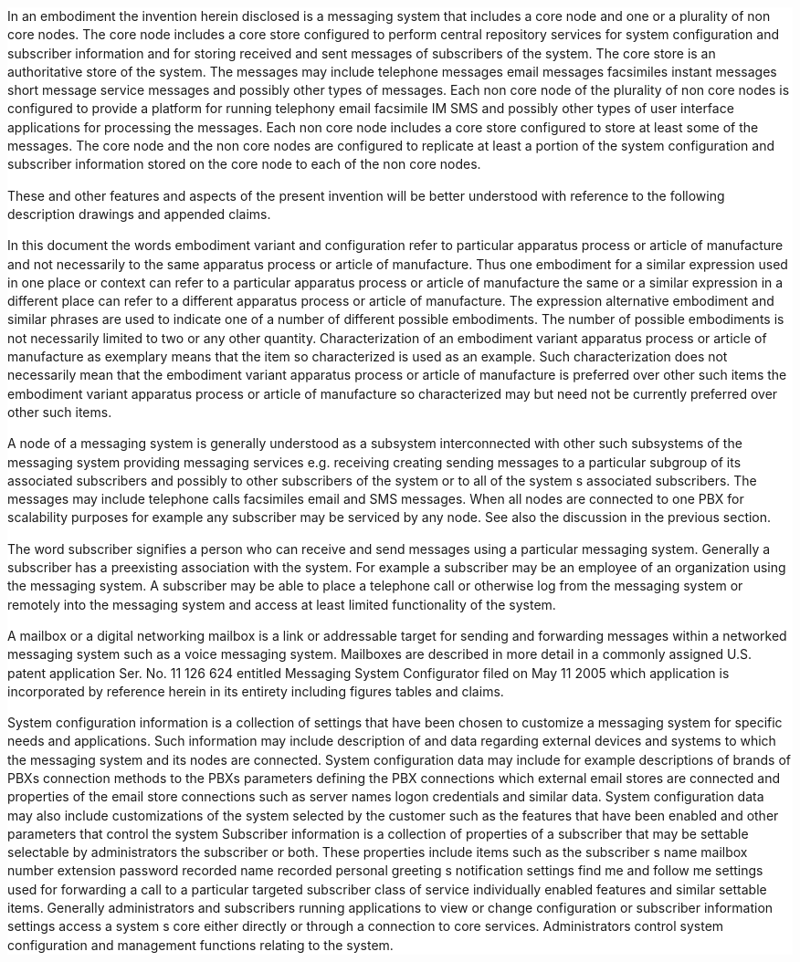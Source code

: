 In an embodiment the invention herein disclosed is a messaging system that includes a core node and one or a plurality of non core nodes. The core node includes a core store configured to perform central repository services for system configuration and subscriber information and for storing received and sent messages of subscribers of the system. The core store is an authoritative store of the system. The messages may include telephone messages email messages facsimiles instant messages short message service messages and possibly other types of messages. Each non core node of the plurality of non core nodes is configured to provide a platform for running telephony email facsimile IM SMS and possibly other types of user interface applications for processing the messages. Each non core node includes a core store configured to store at least some of the messages. The core node and the non core nodes are configured to replicate at least a portion of the system configuration and subscriber information stored on the core node to each of the non core nodes.

These and other features and aspects of the present invention will be better understood with reference to the following description drawings and appended claims.

In this document the words embodiment variant and configuration refer to particular apparatus process or article of manufacture and not necessarily to the same apparatus process or article of manufacture. Thus one embodiment for a similar expression used in one place or context can refer to a particular apparatus process or article of manufacture the same or a similar expression in a different place can refer to a different apparatus process or article of manufacture. The expression alternative embodiment and similar phrases are used to indicate one of a number of different possible embodiments. The number of possible embodiments is not necessarily limited to two or any other quantity. Characterization of an embodiment variant apparatus process or article of manufacture as exemplary means that the item so characterized is used as an example. Such characterization does not necessarily mean that the embodiment variant apparatus process or article of manufacture is preferred over other such items the embodiment variant apparatus process or article of manufacture so characterized may but need not be currently preferred over other such items.

A node of a messaging system is generally understood as a subsystem interconnected with other such subsystems of the messaging system providing messaging services e.g. receiving creating sending messages to a particular subgroup of its associated subscribers and possibly to other subscribers of the system or to all of the system s associated subscribers. The messages may include telephone calls facsimiles email and SMS messages. When all nodes are connected to one PBX for scalability purposes for example any subscriber may be serviced by any node. See also the discussion in the previous section.

The word subscriber signifies a person who can receive and send messages using a particular messaging system. Generally a subscriber has a preexisting association with the system. For example a subscriber may be an employee of an organization using the messaging system. A subscriber may be able to place a telephone call or otherwise log from the messaging system or remotely into the messaging system and access at least limited functionality of the system.

A mailbox or a digital networking mailbox is a link or addressable target for sending and forwarding messages within a networked messaging system such as a voice messaging system. Mailboxes are described in more detail in a commonly assigned U.S. patent application Ser. No. 11 126 624 entitled Messaging System Configurator filed on May 11 2005 which application is incorporated by reference herein in its entirety including figures tables and claims.

 System configuration information is a collection of settings that have been chosen to customize a messaging system for specific needs and applications. Such information may include description of and data regarding external devices and systems to which the messaging system and its nodes are connected. System configuration data may include for example descriptions of brands of PBXs connection methods to the PBXs parameters defining the PBX connections which external email stores are connected and properties of the email store connections such as server names logon credentials and similar data. System configuration data may also include customizations of the system selected by the customer such as the features that have been enabled and other parameters that control the system Subscriber information is a collection of properties of a subscriber that may be settable selectable by administrators the subscriber or both. These properties include items such as the subscriber s name mailbox number extension password recorded name recorded personal greeting s notification settings find me and follow me settings used for forwarding a call to a particular targeted subscriber class of service individually enabled features and similar settable items. Generally administrators and subscribers running applications to view or change configuration or subscriber information settings access a system s core either directly or through a connection to core services. Administrators control system configuration and management functions relating to the system.
